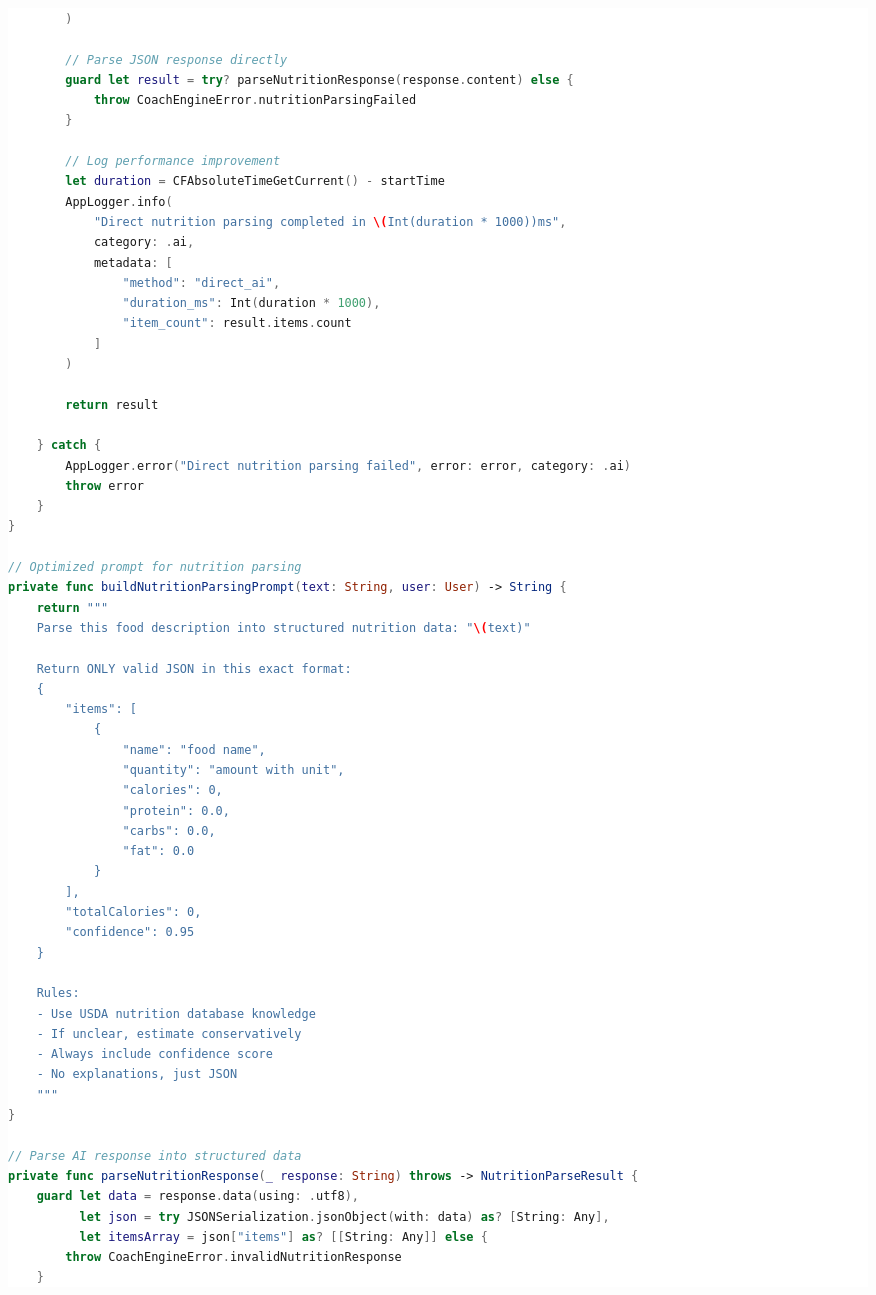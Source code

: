 ```swift
        )
        
        // Parse JSON response directly
        guard let result = try? parseNutritionResponse(response.content) else {
            throw CoachEngineError.nutritionParsingFailed
        }
        
        // Log performance improvement
        let duration = CFAbsoluteTimeGetCurrent() - startTime
        AppLogger.info(
            "Direct nutrition parsing completed in \(Int(duration * 1000))ms",
            category: .ai,
            metadata: [
                "method": "direct_ai",
                "duration_ms": Int(duration * 1000),
                "item_count": result.items.count
            ]
        )
        
        return result
        
    } catch {
        AppLogger.error("Direct nutrition parsing failed", error: error, category: .ai)
        throw error
    }
}

// Optimized prompt for nutrition parsing
private func buildNutritionParsingPrompt(text: String, user: User) -> String {
    return """
    Parse this food description into structured nutrition data: "\(text)"
    
    Return ONLY valid JSON in this exact format:
    {
        "items": [
            {
                "name": "food name",
                "quantity": "amount with unit",
                "calories": 0,
                "protein": 0.0,
                "carbs": 0.0,
                "fat": 0.0
            }
        ],
        "totalCalories": 0,
        "confidence": 0.95
    }
    
    Rules:
    - Use USDA nutrition database knowledge
    - If unclear, estimate conservatively
    - Always include confidence score
    - No explanations, just JSON
    """
}

// Parse AI response into structured data
private func parseNutritionResponse(_ response: String) throws -> NutritionParseResult {
    guard let data = response.data(using: .utf8),
          let json = try JSONSerialization.jsonObject(with: data) as? [String: Any],
          let itemsArray = json["items"] as? [[String: Any]] else {
        throw CoachEngineError.invalidNutritionResponse
    }
```